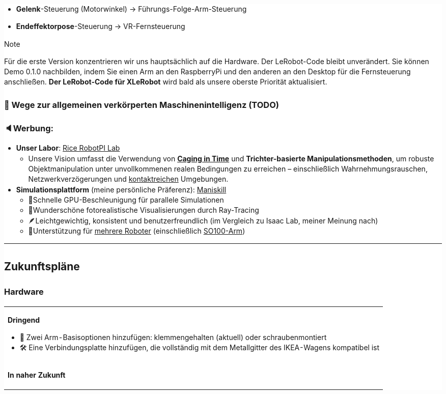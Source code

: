 - **Gelenk**-Steuerung (Motorwinkel) → Führungs-Folge-Arm-Steuerung

- **Endeffektorpose**-Steuerung → VR-Fernsteuerung
  
> [!NOTE]
> Für die erste Version konzentrieren wir uns hauptsächlich auf die Hardware. Der LeRobot-Code bleibt unverändert. Sie können Demo 0.1.0 nachbilden, indem Sie einen Arm an den RaspberryPi und den anderen an den Desktop für die Fernsteuerung anschließen. **Der LeRobot-Code für XLeRobot** wird bald als unsere oberste Priorität aktualisiert.


### 🧠 Wege zur allgemeinen verkörperten Maschinenintelligenz (TODO)






### 🔈Werbung:
- **Unser Labor**: [Rice RobotPI Lab](https://robotpilab.github.io/)
    - Unsere Vision umfasst die Verwendung von [**Caging in Time**](https://robotpilab.github.io/publication/caging/) und **Trichter-basierte Manipulationsmethoden**, um robuste Objektmanipulation unter unvollkommenen realen Bedingungen zu erreichen – einschließlich Wahrnehmungsrauschen, Netzwerkverzögerungen und [kontaktreichen](https://robotpilab.github.io/publication/collision-inclusive-manipulation/) Umgebungen.
- **Simulationsplattform** (meine persönliche Präferenz): [Maniskill](https://www.maniskill.ai/)
    - 🚀Schnelle GPU-Beschleunigung für parallele Simulationen
    - 🎨Wunderschöne fotorealistische Visualisierungen durch Ray-Tracing
    - 🪶Leichtgewichtig, konsistent und benutzerfreundlich (im Vergleich zu Isaac Lab, meiner Meinung nach)
    - 🤖Unterstützung für [mehrere Roboter](https://maniskill.readthedocs.io/en/latest/software/index.html) (einschließlich [SO100-Arm](https://x.com/Stone_Tao/status/1910101218241978537))


---
## Zukunftspläne

### Hardware
<table>
  <tr>
    <td>
      
**Dringend**

- 🔧 Zwei Arm-Basisoptionen hinzufügen: klemmengehalten (aktuell) oder schraubenmontiert
- 🛠️ Eine Verbindungsplatte hinzufügen, die vollständig mit dem Metallgitter des IKEA-Wagens kompatibel ist
    </td>
    </tr>
    <tr>
    <td>
    
**In naher Zukunft**
